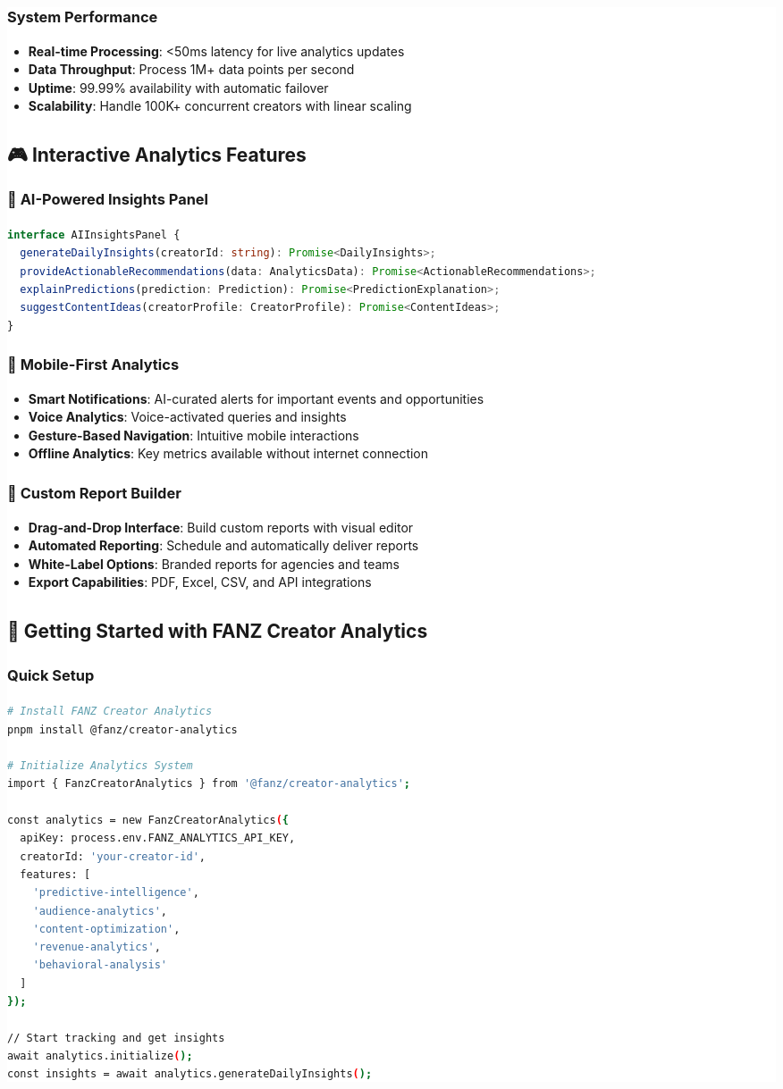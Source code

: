 ### System Performance
- **Real-time Processing**: <50ms latency for live analytics updates
- **Data Throughput**: Process 1M+ data points per second
- **Uptime**: 99.99% availability with automatic failover
- **Scalability**: Handle 100K+ concurrent creators with linear scaling

## 🎮 Interactive Analytics Features

### 🔮 **AI-Powered Insights Panel**
```typescript
interface AIInsightsPanel {
  generateDailyInsights(creatorId: string): Promise<DailyInsights>;
  provideActionableRecommendations(data: AnalyticsData): Promise<ActionableRecommendations>;
  explainPredictions(prediction: Prediction): Promise<PredictionExplanation>;
  suggestContentIdeas(creatorProfile: CreatorProfile): Promise<ContentIdeas>;
}
```

### 📱 **Mobile-First Analytics**
- **Smart Notifications**: AI-curated alerts for important events and opportunities
- **Voice Analytics**: Voice-activated queries and insights
- **Gesture-Based Navigation**: Intuitive mobile interactions
- **Offline Analytics**: Key metrics available without internet connection

### 🎯 **Custom Report Builder**
- **Drag-and-Drop Interface**: Build custom reports with visual editor
- **Automated Reporting**: Schedule and automatically deliver reports
- **White-Label Options**: Branded reports for agencies and teams
- **Export Capabilities**: PDF, Excel, CSV, and API integrations

## 🚀 Getting Started with FANZ Creator Analytics

### Quick Setup
```bash
# Install FANZ Creator Analytics
pnpm install @fanz/creator-analytics

# Initialize Analytics System
import { FanzCreatorAnalytics } from '@fanz/creator-analytics';

const analytics = new FanzCreatorAnalytics({
  apiKey: process.env.FANZ_ANALYTICS_API_KEY,
  creatorId: 'your-creator-id',
  features: [
    'predictive-intelligence',
    'audience-analytics',
    'content-optimization',
    'revenue-analytics',
    'behavioral-analysis'
  ]
});

// Start tracking and get insights
await analytics.initialize();
const insights = await analytics.generateDailyInsights();
```
